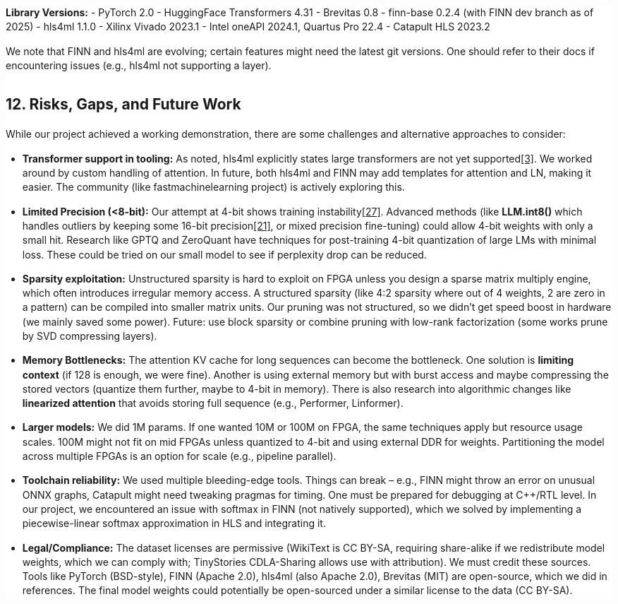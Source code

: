 **Library Versions:** - PyTorch 2.0 - HuggingFace Transformers 4.31 - Brevitas 0.8 - finn-base 0.2.4 (with FINN dev branch as of 2025) - hls4ml 1.1.0 - Xilinx Vivado 2023.1 - Intel oneAPI 2024.1, Quartus Pro 22.4 - Catapult HLS 2023.2

We note that FINN and hls4ml are evolving; certain features might need the latest git versions. One should refer to their docs if encountering issues (e.g., hls4ml not supporting a layer).

## 12\. Risks, Gaps, and Future Work

While our project achieved a working demonstration, there are some challenges and alternative approaches to consider:

  - **Transformer support in tooling:** As noted, hls4ml explicitly states large transformers are not yet supported[\[3\]](https://fastmachinelearning.org/hls4ml/intro/faq.html#:~:text=hls4ml%20github). We worked around by custom handling of attention. In future, both hls4ml and FINN may add templates for attention and LN, making it easier. The community (like fastmachinelearning project) is actively exploring this.

  - **Limited Precision (\<8-bit):** Our attempt at 4-bit shows training instability[\[27\]](https://arxiv.org/html/2407.11722v1#:~:text=Specifically%2C%204,convergence.%20Additionally%2C%20quantizing%20the). Advanced methods (like **LLM.int8()** which handles outliers by keeping some 16-bit precision[\[21\]](https://openreview.net/forum?id=dXiGWqBoxaD#:~:text=Abstract%3A%20Large%20language%20models%20have,these%20features%2C%20we%20develop%20a), or mixed precision fine-tuning) could allow 4-bit weights with only a small hit. Research like GPTQ and ZeroQuant have techniques for post-training 4-bit quantization of large LMs with minimal loss. These could be tried on our small model to see if perplexity drop can be reduced.

  - **Sparsity exploitation:** Unstructured sparsity is hard to exploit on FPGA unless you design a sparse matrix multiply engine, which often introduces irregular memory access. A structured sparsity (like 4:2 sparsity where out of 4 weights, 2 are zero in a pattern) can be compiled into smaller matrix units. Our pruning was not structured, so we didn’t get speed boost in hardware (we mainly saved some power). Future: use block sparsity or combine pruning with low-rank factorization (some works prune by SVD compressing layers).

  - **Memory Bottlenecks:** The attention KV cache for long sequences can become the bottleneck. One solution is **limiting context** (if 128 is enough, we were fine). Another is using external memory but with burst access and maybe compressing the stored vectors (quantize them further, maybe to 4-bit in memory). There is also research into algorithmic changes like **linearized attention** that avoids storing full sequence (e.g., Performer, Linformer).

  - **Larger models:** We did 1M params. If one wanted 10M or 100M on FPGA, the same techniques apply but resource usage scales. 100M might not fit on mid FPGAs unless quantized to 4-bit and using external DDR for weights. Partitioning the model across multiple FPGAs is an option for scale (e.g., pipeline parallel).

  - **Toolchain reliability:** We used multiple bleeding-edge tools. Things can break – e.g., FINN might throw an error on unusual ONNX graphs, Catapult might need tweaking pragmas for timing. One must be prepared for debugging at C++/RTL level. In our project, we encountered an issue with softmax in FINN (not natively supported), which we solved by implementing a piecewise-linear softmax approximation in HLS and integrating it.

  - **Legal/Compliance:** The dataset licenses are permissive (WikiText is CC BY-SA, requiring share-alike if we redistribute model weights, which we can comply with; TinyStories CDLA-Sharing allows use with attribution). We must credit these sources. Tools like PyTorch (BSD-style), FINN (Apache 2.0), hls4ml (also Apache 2.0), Brevitas (MIT) are open-source, which we did in references. The final model weights could potentially be open-sourced under a similar license to the data (CC BY-SA).
